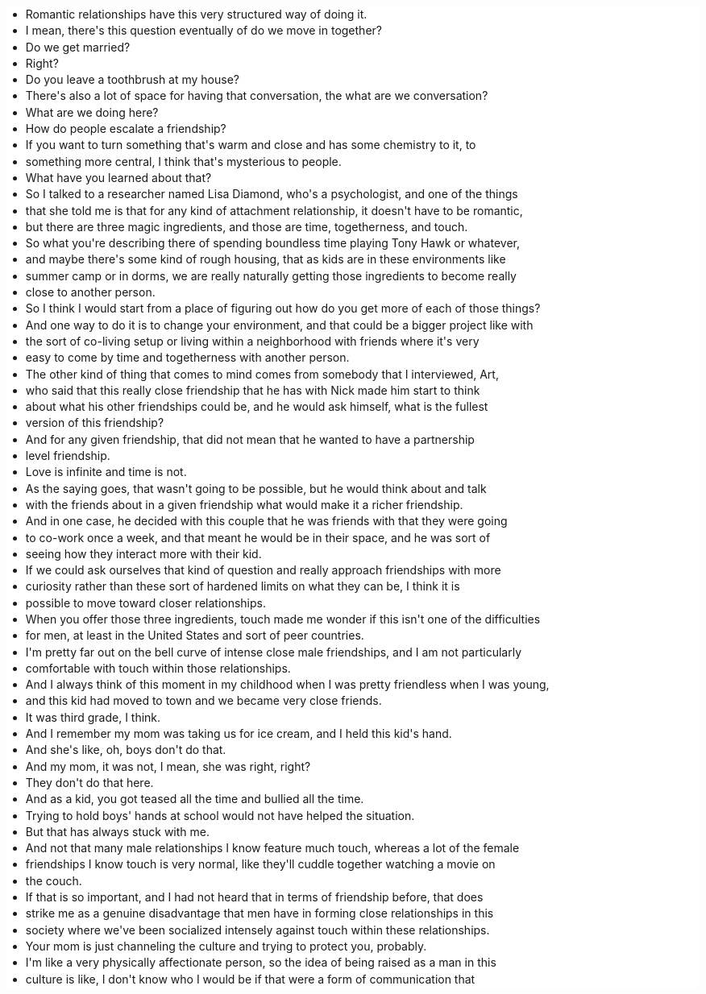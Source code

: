 *  Romantic relationships have this very structured way of doing it.
*  I mean, there's this question eventually of do we move in together?
*  Do we get married?
*  Right?
*  Do you leave a toothbrush at my house?
*  There's also a lot of space for having that conversation, the what are we conversation?
*  What are we doing here?
*  How do people escalate a friendship?
*  If you want to turn something that's warm and close and has some chemistry to it, to
*  something more central, I think that's mysterious to people.
*  What have you learned about that?
*  So I talked to a researcher named Lisa Diamond, who's a psychologist, and one of the things
*  that she told me is that for any kind of attachment relationship, it doesn't have to be romantic,
*  but there are three magic ingredients, and those are time, togetherness, and touch.
*  So what you're describing there of spending boundless time playing Tony Hawk or whatever,
*  and maybe there's some kind of rough housing, that as kids are in these environments like
*  summer camp or in dorms, we are really naturally getting those ingredients to become really
*  close to another person.
*  So I think I would start from a place of figuring out how do you get more of each of those things?
*  And one way to do it is to change your environment, and that could be a bigger project like with
*  the sort of co-living setup or living within a neighborhood with friends where it's very
*  easy to come by time and togetherness with another person.
*  The other kind of thing that comes to mind comes from somebody that I interviewed, Art,
*  who said that this really close friendship that he has with Nick made him start to think
*  about what his other friendships could be, and he would ask himself, what is the fullest
*  version of this friendship?
*  And for any given friendship, that did not mean that he wanted to have a partnership
*  level friendship.
*  Love is infinite and time is not.
*  As the saying goes, that wasn't going to be possible, but he would think about and talk
*  with the friends about in a given friendship what would make it a richer friendship.
*  And in one case, he decided with this couple that he was friends with that they were going
*  to co-work once a week, and that meant he would be in their space, and he was sort of
*  seeing how they interact more with their kid.
*  If we could ask ourselves that kind of question and really approach friendships with more
*  curiosity rather than these sort of hardened limits on what they can be, I think it is
*  possible to move toward closer relationships.
*  When you offer those three ingredients, touch made me wonder if this isn't one of the difficulties
*  for men, at least in the United States and sort of peer countries.
*  I'm pretty far out on the bell curve of intense close male friendships, and I am not particularly
*  comfortable with touch within those relationships.
*  And I always think of this moment in my childhood when I was pretty friendless when I was young,
*  and this kid had moved to town and we became very close friends.
*  It was third grade, I think.
*  And I remember my mom was taking us for ice cream, and I held this kid's hand.
*  And she's like, oh, boys don't do that.
*  And my mom, it was not, I mean, she was right, right?
*  They don't do that here.
*  And as a kid, you got teased all the time and bullied all the time.
*  Trying to hold boys' hands at school would not have helped the situation.
*  But that has always stuck with me.
*  And not that many male relationships I know feature much touch, whereas a lot of the female
*  friendships I know touch is very normal, like they'll cuddle together watching a movie on
*  the couch.
*  If that is so important, and I had not heard that in terms of friendship before, that does
*  strike me as a genuine disadvantage that men have in forming close relationships in this
*  society where we've been socialized intensely against touch within these relationships.
*  Your mom is just channeling the culture and trying to protect you, probably.
*  I'm like a very physically affectionate person, so the idea of being raised as a man in this
*  culture is like, I don't know who I would be if that were a form of communication that